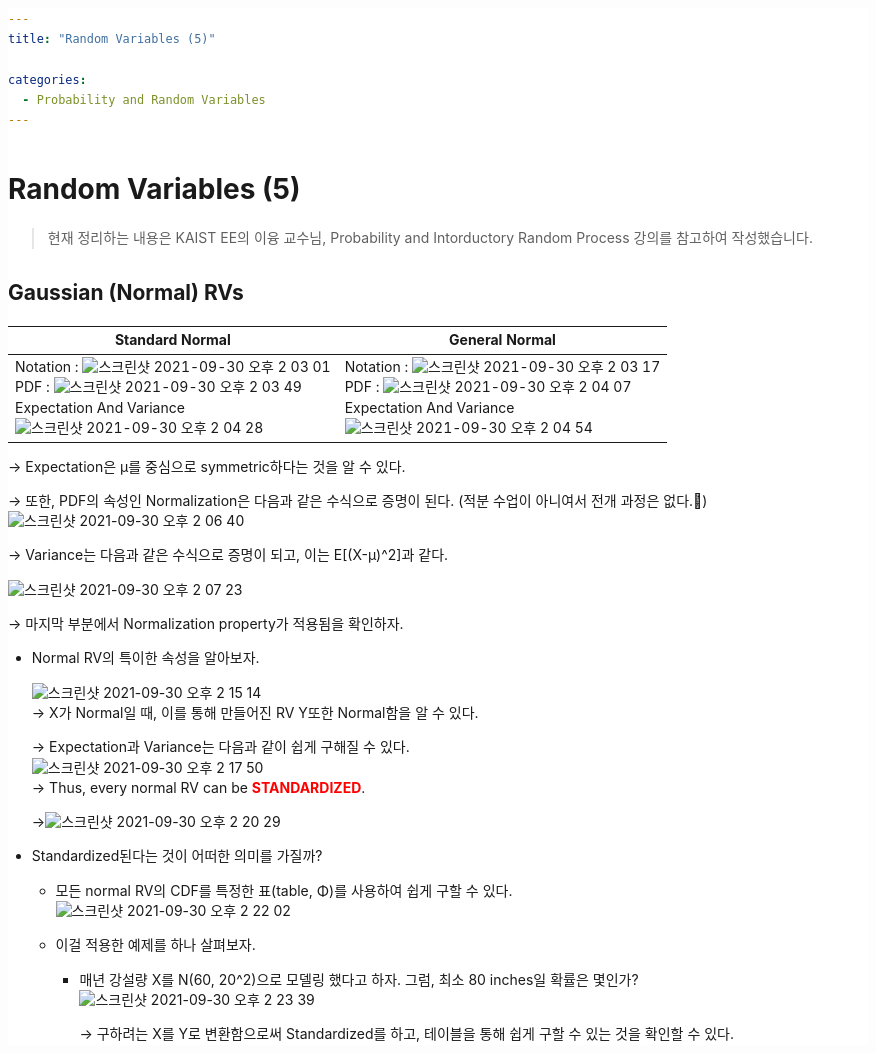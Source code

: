 ```yaml
---
title: "Random Variables (5)"

categories:
  - Probability and Random Variables
---
```


# Random Variables (5)

> 현재 정리하는 내용은 KAIST EE의 이융 교수님, Probability and Intorductory Random Process 강의를 참고하여 작성했습니다.

## Gaussian (Normal) RVs

| Standard Normal                                              | General Normal                                               |
| ------------------------------------------------------------ | ------------------------------------------------------------ |
| Notation : <img width="65" alt="스크린샷 2021-09-30 오후 2 03 01" src="https://user-images.githubusercontent.com/37065429/135974399-cfcfbb50-7287-46f0-a76e-fb1ae58358c0.png"><br>PDF : <img width="99" alt="스크린샷 2021-09-30 오후 2 03 49" src="https://user-images.githubusercontent.com/37065429/135974463-837ed48a-b8c1-4af9-95c0-6f171c8bec86.png"><br />Expectation And Variance<br /><img width="108" alt="스크린샷 2021-09-30 오후 2 04 28" src="https://user-images.githubusercontent.com/37065429/135974538-5cce97fb-fe16-4f8f-b0b8-3711d0ed4767.png"> | Notation : <img width="75" alt="스크린샷 2021-09-30 오후 2 03 17" src="https://user-images.githubusercontent.com/37065429/135974441-4423e452-f8f7-4ef0-ad04-c8b5efc66039.png"><br />PDF : <img width="152" alt="스크린샷 2021-09-30 오후 2 04 07" src="https://user-images.githubusercontent.com/37065429/135974495-0157177b-48a3-4f6b-b639-b47270eb552c.png"><br />Expectation And Variance<br /><img width="96" alt="스크린샷 2021-09-30 오후 2 04 54" src="https://user-images.githubusercontent.com/37065429/135974584-622f093d-43a7-4245-ae9b-2b512ee2a63e.png"> |

→ Expectation은 μ를 중심으로 symmetric하다는 것을 알 수 있다.<br>

→ 또한, PDF의 속성인 Normalization은 다음과 같은 수식으로 증명이 된다. (적분 수업이 아니여서 전개 과정은 없다.💩)<br><img width="261" alt="스크린샷 2021-09-30 오후 2 06 40" src="https://user-images.githubusercontent.com/37065429/135974620-0ff04e92-94fb-44fa-b558-ba5b2a40e953.png">
<br>

→ Variance는 다음과 같은 수식으로 증명이 되고, 이는 E[(X-μ)^2]과 같다.<br>

<img width="678" alt="스크린샷 2021-09-30 오후 2 07 23" src="https://user-images.githubusercontent.com/37065429/135974656-fcc1ebb9-b600-4416-b80c-60ad5455ef03.png"><br>

→ 마지막 부분에서 Normalization property가 적용됨을 확인하자. <br>

- Normal RV의 특이한 속성을 알아보자. <br>

  <img width="586" alt="스크린샷 2021-09-30 오후 2 15 14" src="https://user-images.githubusercontent.com/37065429/135974692-c0c4f2fd-30ee-44cc-a90b-24b23c264dd0.png"><br>→ X가 Normal일 때, 이를 통해 만들어진 RV Y또한 Normal함을 알 수 있다. <br>

  → Expectation과 Variance는 다음과 같이 쉽게 구해질 수 있다. <br><img width="401" alt="스크린샷 2021-09-30 오후 2 17 50" src="https://user-images.githubusercontent.com/37065429/135974720-dfa9d034-443a-4969-a706-54d257a4be75.png">
  <br>
  → Thus, every normal RV can be <span style="color:red">**STANDARDIZED**</span>. <br>

  →<img width="395" alt="스크린샷 2021-09-30 오후 2 20 29" src="https://user-images.githubusercontent.com/37065429/135974748-513739ac-9944-4f7c-95f7-56bd981dbadc.png"><br>

- Standardized된다는 것이 어떠한 의미를 가질까?

  - 모든 normal RV의 CDF를 특정한 표(table, Φ)를 사용하여 쉽게 구할 수 있다.<br><img width="441" alt="스크린샷 2021-09-30 오후 2 22 02" src="https://user-images.githubusercontent.com/37065429/135974778-0e8cad30-48d7-48c2-982b-6a39a74aa4c3.png">
    <br>

  - 이걸 적용한 예제를 하나 살펴보자.

    - 매년 강설량 X를 N(60, 20^2)으로 모델링 했다고 하자. 그럼, 최소 80 inches일 확률은 몇인가? <br><img width="291" alt="스크린샷 2021-09-30 오후 2 23 39" src="https://user-images.githubusercontent.com/37065429/135974874-d2503775-1ec3-4620-8ea4-6c282a2a0388.png">
      <br>

      → 구하려는 X를 Y로 변환함으로써 Standardized를 하고, 테이블을 통해 쉽게 구할 수 있는 것을 확인할 수 있다.<br>
